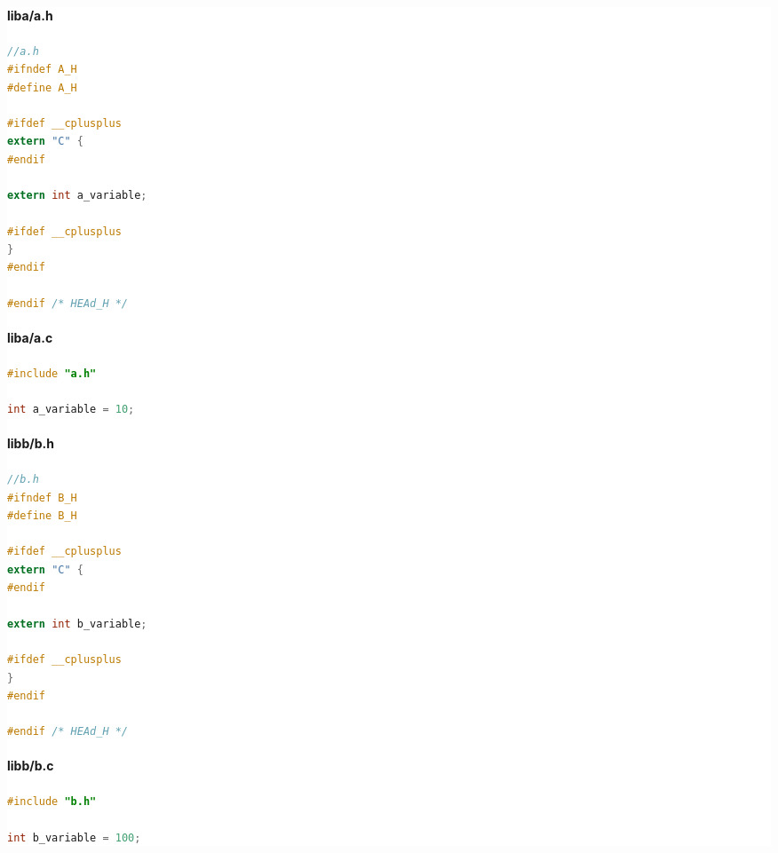 #### **liba/a.h**

```c
//a.h
#ifndef A_H
#define A_H

#ifdef __cplusplus
extern "C" {
#endif

extern int a_variable;

#ifdef __cplusplus
}
#endif

#endif /* HEAd_H */
```

#### **liba/a.c**

```c
#include "a.h"

int a_variable = 10;

```

#### **libb/b.h**

```c
//b.h
#ifndef B_H
#define B_H

#ifdef __cplusplus
extern "C" {
#endif

extern int b_variable;

#ifdef __cplusplus
}
#endif

#endif /* HEAd_H */
```

#### **libb/b.c**

```c
#include "b.h"

int b_variable = 100;
```
